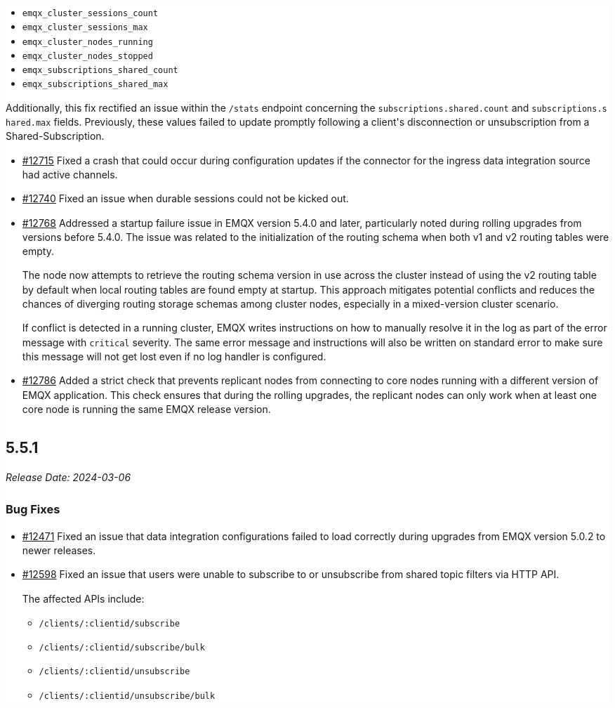   - `emqx_cluster_sessions_count`
  - `emqx_cluster_sessions_max`
  - `emqx_cluster_nodes_running`
  - `emqx_cluster_nodes_stopped`
  - `emqx_subscriptions_shared_count`
  - `emqx_subscriptions_shared_max`

  Additionally, this fix rectified an issue within the `/stats` endpoint concerning the `subscriptions.shared.count` and `subscriptions.shared.max` fields. Previously, these values failed to update promptly following a client's disconnection or unsubscription from a Shared-Subscription.

- [#12715](https://github.com/emqx/emqx/pull/12715) Fixed a crash that could occur during configuration updates if the connector for the ingress data integration source had active channels.

- [#12740](https://github.com/emqx/emqx/pull/12740) Fixed an issue when durable sessions could not be kicked out.

- [#12768](https://github.com/emqx/emqx/pull/12768) Addressed a startup failure issue in EMQX version 5.4.0 and later, particularly noted during rolling upgrades from versions before 5.4.0. The issue was related to the initialization of the routing schema when both v1 and v2 routing tables were empty.

  The node now attempts to retrieve the routing schema version in use across the cluster instead of using the v2 routing table by default when local routing tables are found empty at startup. This approach mitigates potential conflicts and reduces the chances of diverging routing storage schemas among cluster nodes, especially in a mixed-version cluster scenario. 

  If conflict is detected in a running cluster, EMQX writes instructions on how to manually resolve it in the log as part of the error message with `critical` severity. The same error message and instructions will also be written on standard error to make sure this message will not get lost even if no log handler is configured.

- [#12786](https://github.com/emqx/emqx/pull/12786) Added a strict check that prevents replicant nodes from connecting to core nodes running with a different version of EMQX application.
  This check ensures that during the rolling upgrades, the replicant nodes can only work when at least one core node is running the same EMQX release version.


## 5.5.1

*Release Date: 2024-03-06*

### Bug Fixes

- [#12471](https://github.com/emqx/emqx/pull/12471) Fixed an issue that data integration configurations failed to load correctly during upgrades from EMQX version 5.0.2 to newer releases.

- [#12598](https://github.com/emqx/emqx/pull/12598) Fixed an issue that users were unable to subscribe to or unsubscribe from shared topic filters via HTTP API.

  The affected APIs include:

  - `/clients/:clientid/subscribe`
  - `/clients/:clientid/subscribe/bulk`

  - `/clients/:clientid/unsubscribe`
  - `/clients/:clientid/unsubscribe/bulk`
